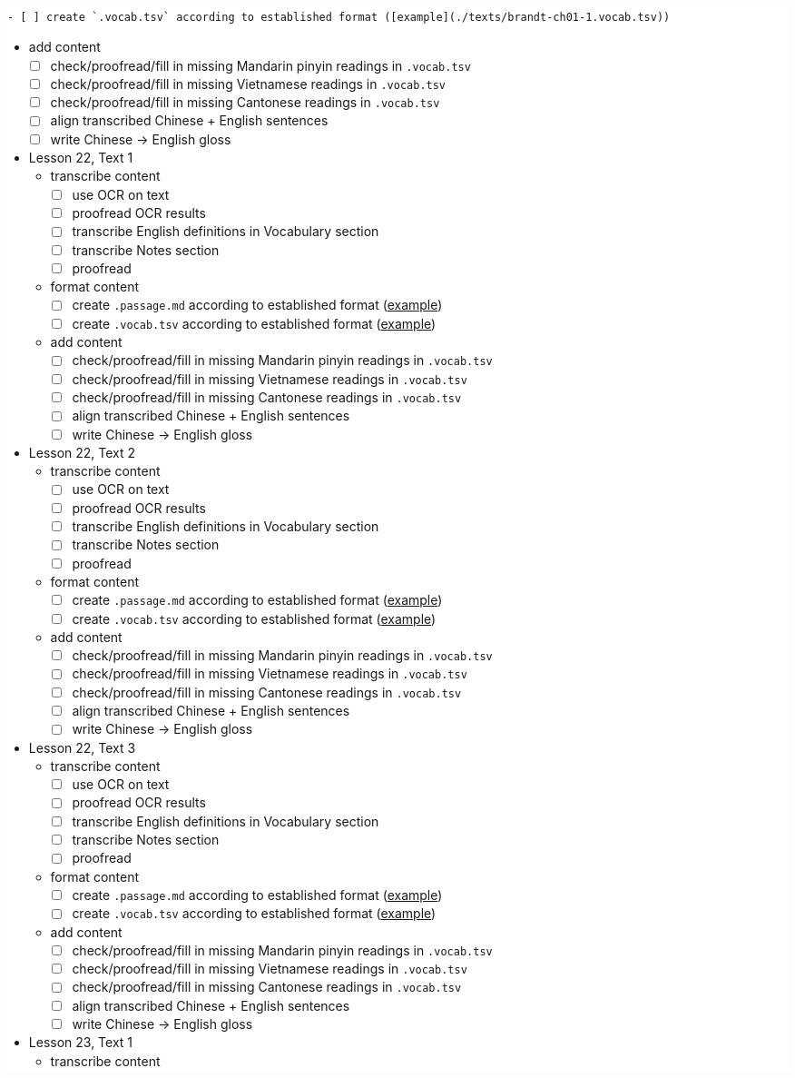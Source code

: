     - [ ] create `.vocab.tsv` according to established format ([example](./texts/brandt-ch01-1.vocab.tsv))
  - add content
    - [ ] check/proofread/fill in missing Mandarin pinyin readings in `.vocab.tsv`
    - [ ] check/proofread/fill in missing Vietnamese readings in `.vocab.tsv`
    - [ ] check/proofread/fill in missing Cantonese readings in `.vocab.tsv`
    - [ ] align transcribed Chinese + English sentences
    - [ ] write Chinese -> English gloss
- Lesson 22, Text 1
  - transcribe content
    - [ ] use OCR on text
    - [ ] proofread OCR results
    - [ ] transcribe English definitions in Vocabulary section
    - [ ] transcribe Notes section
    - [ ] proofread
  - format content
    - [ ] create `.passage.md` according to established format ([example](./texts/brandt-ch01-1.passage.md))
    - [ ] create `.vocab.tsv` according to established format ([example](./texts/brandt-ch01-1.vocab.tsv))
  - add content
    - [ ] check/proofread/fill in missing Mandarin pinyin readings in `.vocab.tsv`
    - [ ] check/proofread/fill in missing Vietnamese readings in `.vocab.tsv`
    - [ ] check/proofread/fill in missing Cantonese readings in `.vocab.tsv`
    - [ ] align transcribed Chinese + English sentences
    - [ ] write Chinese -> English gloss
- Lesson 22, Text 2
  - transcribe content
    - [ ] use OCR on text
    - [ ] proofread OCR results
    - [ ] transcribe English definitions in Vocabulary section
    - [ ] transcribe Notes section
    - [ ] proofread
  - format content
    - [ ] create `.passage.md` according to established format ([example](./texts/brandt-ch01-1.passage.md))
    - [ ] create `.vocab.tsv` according to established format ([example](./texts/brandt-ch01-1.vocab.tsv))
  - add content
    - [ ] check/proofread/fill in missing Mandarin pinyin readings in `.vocab.tsv`
    - [ ] check/proofread/fill in missing Vietnamese readings in `.vocab.tsv`
    - [ ] check/proofread/fill in missing Cantonese readings in `.vocab.tsv`
    - [ ] align transcribed Chinese + English sentences
    - [ ] write Chinese -> English gloss
- Lesson 22, Text 3
  - transcribe content
    - [ ] use OCR on text
    - [ ] proofread OCR results
    - [ ] transcribe English definitions in Vocabulary section
    - [ ] transcribe Notes section
    - [ ] proofread
  - format content
    - [ ] create `.passage.md` according to established format ([example](./texts/brandt-ch01-1.passage.md))
    - [ ] create `.vocab.tsv` according to established format ([example](./texts/brandt-ch01-1.vocab.tsv))
  - add content
    - [ ] check/proofread/fill in missing Mandarin pinyin readings in `.vocab.tsv`
    - [ ] check/proofread/fill in missing Vietnamese readings in `.vocab.tsv`
    - [ ] check/proofread/fill in missing Cantonese readings in `.vocab.tsv`
    - [ ] align transcribed Chinese + English sentences
    - [ ] write Chinese -> English gloss
- Lesson 23, Text 1
  - transcribe content